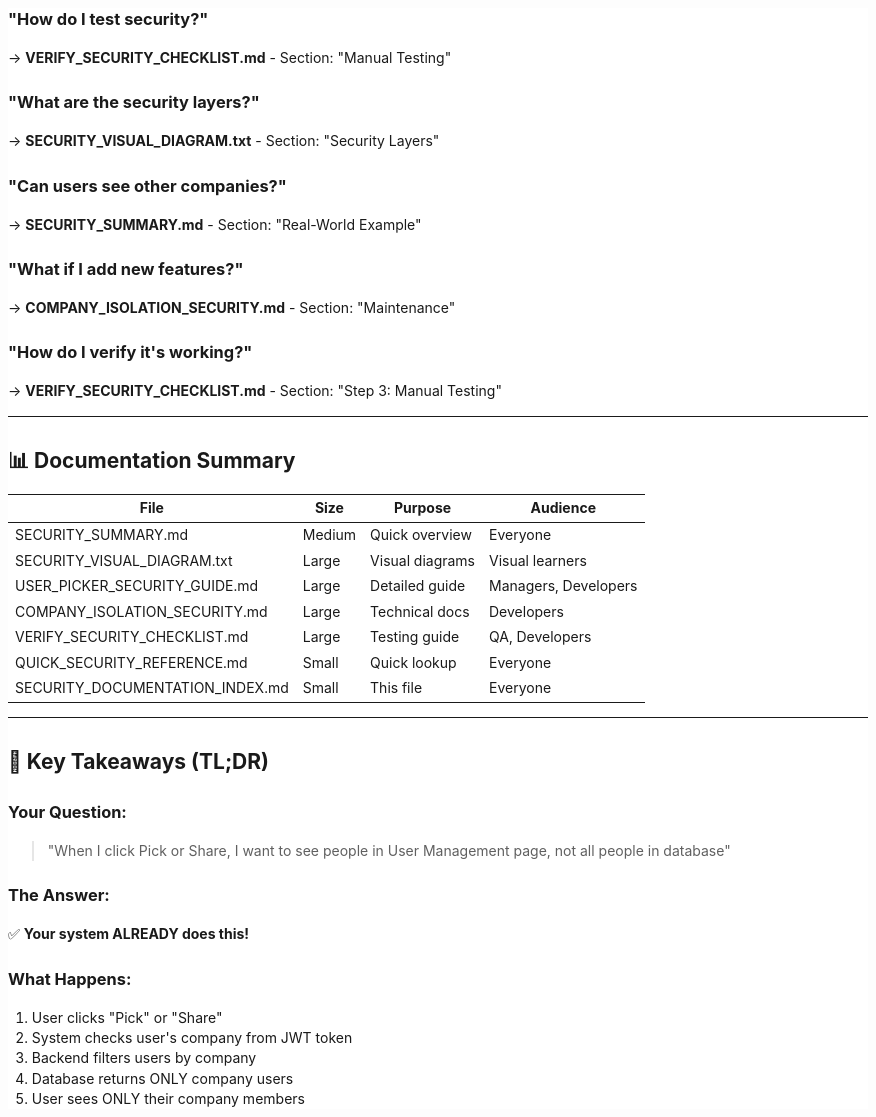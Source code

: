 ### "How do I test security?"
→ **VERIFY_SECURITY_CHECKLIST.md** - Section: "Manual Testing"

### "What are the security layers?"
→ **SECURITY_VISUAL_DIAGRAM.txt** - Section: "Security Layers"

### "Can users see other companies?"
→ **SECURITY_SUMMARY.md** - Section: "Real-World Example"

### "What if I add new features?"
→ **COMPANY_ISOLATION_SECURITY.md** - Section: "Maintenance"

### "How do I verify it's working?"
→ **VERIFY_SECURITY_CHECKLIST.md** - Section: "Step 3: Manual Testing"

---

## 📊 Documentation Summary

| File | Size | Purpose | Audience |
|------|------|---------|----------|
| SECURITY_SUMMARY.md | Medium | Quick overview | Everyone |
| SECURITY_VISUAL_DIAGRAM.txt | Large | Visual diagrams | Visual learners |
| USER_PICKER_SECURITY_GUIDE.md | Large | Detailed guide | Managers, Developers |
| COMPANY_ISOLATION_SECURITY.md | Large | Technical docs | Developers |
| VERIFY_SECURITY_CHECKLIST.md | Large | Testing guide | QA, Developers |
| QUICK_SECURITY_REFERENCE.md | Small | Quick lookup | Everyone |
| SECURITY_DOCUMENTATION_INDEX.md | Small | This file | Everyone |

---

## 🎯 Key Takeaways (TL;DR)

### Your Question:
> "When I click Pick or Share, I want to see people in User Management page, not all people in database"

### The Answer:
✅ **Your system ALREADY does this!**

### What Happens:
1. User clicks "Pick" or "Share"
2. System checks user's company from JWT token
3. Backend filters users by company
4. Database returns ONLY company users
5. User sees ONLY their company members
